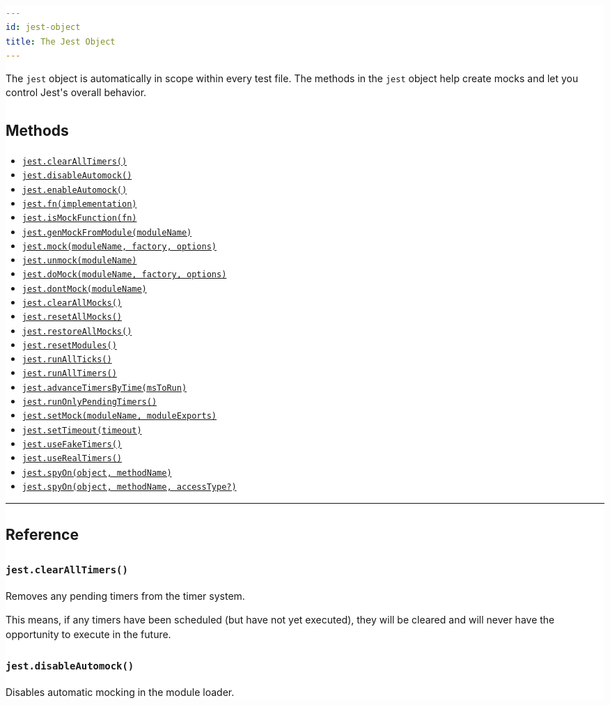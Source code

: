 ```yaml
---
id: jest-object
title: The Jest Object
---
```


The `jest` object is automatically in scope within every test file. The methods
in the `jest` object help create mocks and let you control Jest's overall
behavior.

## Methods

* [`jest.clearAllTimers()`](#jestclearalltimers)
* [`jest.disableAutomock()`](#jestdisableautomock)
* [`jest.enableAutomock()`](#jestenableautomock)
* [`jest.fn(implementation)`](#jestfnimplementation)
* [`jest.isMockFunction(fn)`](#jestismockfunctionfn)
* [`jest.genMockFromModule(moduleName)`](#jestgenmockfrommodulemodulename)
* [`jest.mock(moduleName, factory, options)`](#jestmockmodulename-factory-options)
* [`jest.unmock(moduleName)`](#jestunmockmodulename)
* [`jest.doMock(moduleName, factory, options)`](#jestdomockmodulename-factory-options)
* [`jest.dontMock(moduleName)`](#jestdontmockmodulename)
* [`jest.clearAllMocks()`](#jestclearallmocks)
* [`jest.resetAllMocks()`](#jestresetallmocks)
* [`jest.restoreAllMocks()`](#jestrestoreallmocks)
* [`jest.resetModules()`](#jestresetmodules)
* [`jest.runAllTicks()`](#jestrunallticks)
* [`jest.runAllTimers()`](#jestrunalltimers)
* [`jest.advanceTimersByTime(msToRun)`](#jestadvancetimersbytimemstorun)
* [`jest.runOnlyPendingTimers()`](#jestrunonlypendingtimers)
* [`jest.setMock(moduleName, moduleExports)`](#jestsetmockmodulename-moduleexports)
* [`jest.setTimeout(timeout)`](#jestsettimeouttimeout)
* [`jest.useFakeTimers()`](#jestusefaketimers)
* [`jest.useRealTimers()`](#jestuserealtimers)
* [`jest.spyOn(object, methodName)`](#jestspyonobject-methodname)
* [`jest.spyOn(object, methodName, accessType?)`](#jestspyonobject-methodname-accesstype)

---

## Reference

### `jest.clearAllTimers()`

Removes any pending timers from the timer system.

This means, if any timers have been scheduled (but have not yet executed), they
will be cleared and will never have the opportunity to execute in the future.

### `jest.disableAutomock()`

Disables automatic mocking in the module loader.
